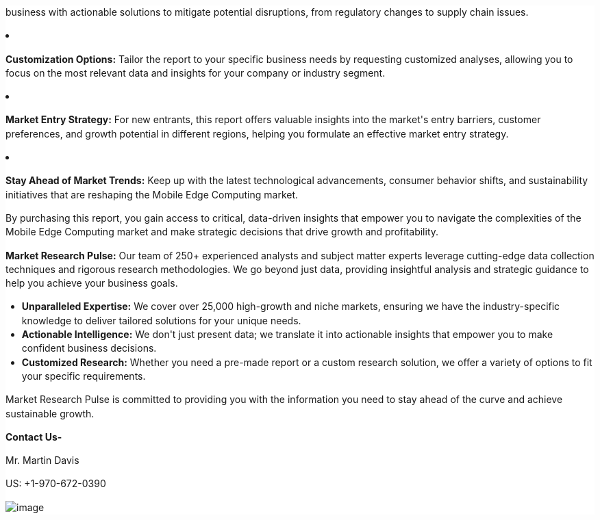 business with actionable solutions to mitigate potential disruptions, from regulatory changes to supply chain issues.</p></li><li><p><strong>Customization Options:</strong> Tailor the report to your specific business needs by requesting customized analyses, allowing you to focus on the most relevant data and insights for your company or industry segment.</p></li><li><p><strong>Market Entry Strategy:</strong> For new entrants, this report offers valuable insights into the market's entry barriers, customer preferences, and growth potential in different regions, helping you formulate an effective market entry strategy.</p></li><li><p><strong>Stay Ahead of Market Trends:</strong> Keep up with the latest technological advancements, consumer behavior shifts, and sustainability initiatives that are reshaping the Mobile Edge Computing market.</p></li></ol><p>By purchasing this report, you gain access to critical, data-driven insights that empower you to navigate the complexities of the Mobile Edge Computing market and make strategic decisions that drive growth and profitability.</p><p><strong>Market Research Pulse:</strong>&nbsp;Our team of 250+ experienced analysts and subject matter experts leverage cutting-edge data collection techniques and rigorous research methodologies. We go beyond just data, providing insightful analysis and strategic guidance to help you achieve your business goals.</p><ul><li><strong>Unparalleled Expertise:</strong>&nbsp;We cover over 25,000 high-growth and niche markets, ensuring we have the industry-specific knowledge to deliver tailored solutions for your unique needs.</li><li><strong>Actionable Intelligence:</strong>&nbsp;We don't just present data; we translate it into actionable insights that empower you to make confident business decisions.</li><li><strong>Customized Research:</strong>&nbsp;Whether you need a pre-made report or a custom research solution, we offer a variety of options to fit your specific requirements.</li></ul><p>Market Research Pulse is committed to providing you with the information you need to stay ahead of the curve and achieve sustainable growth.</p><p><strong>Contact Us-</strong></p><p>Mr. Martin Davis</p><p>US: +1-970-672-0390</p>
![image](https://github.com/user-attachments/assets/16934e30-d79b-4f01-8fe5-9011f26dc5dd)
